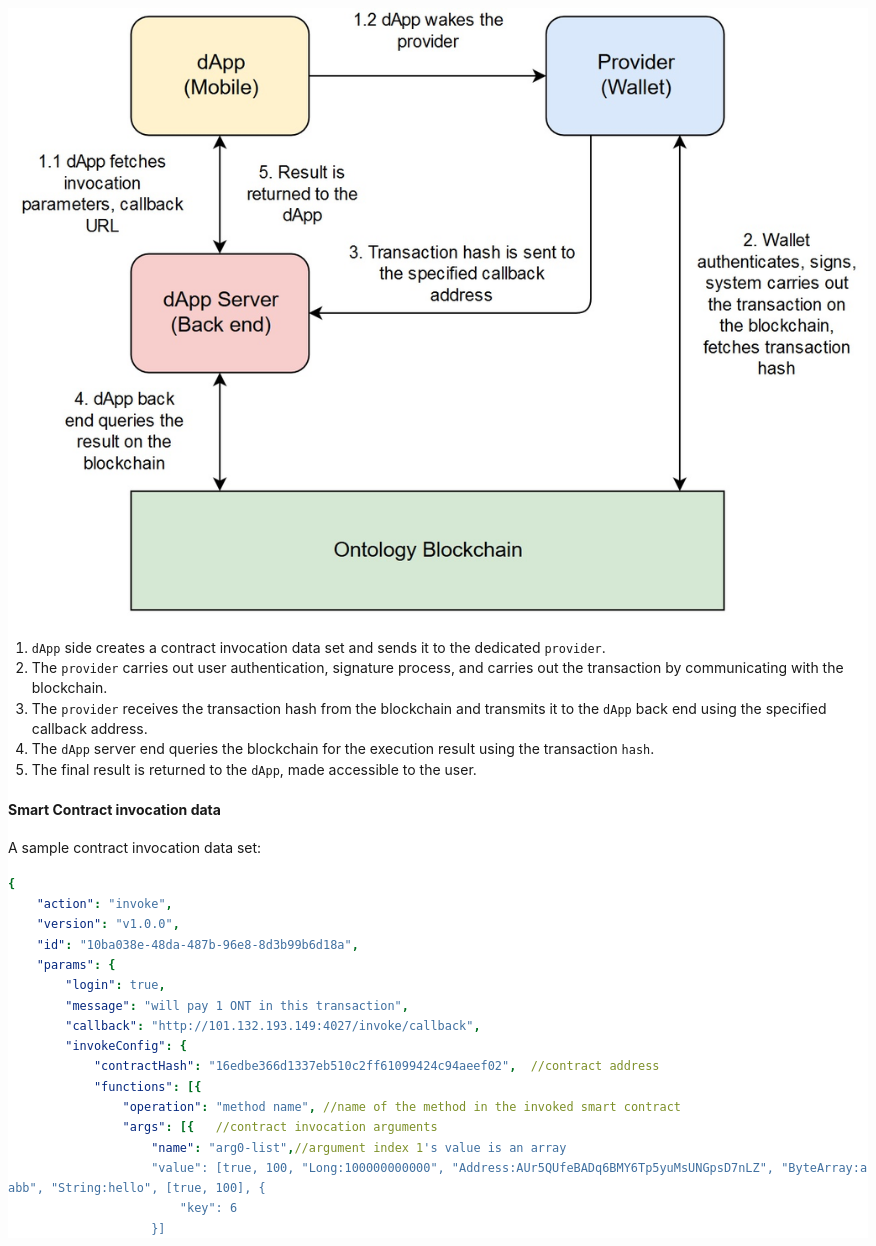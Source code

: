 ![](../../../../.gitbook/assets/dappintegration-wake-coretransaction.jpg)

1. `dApp` side creates a contract invocation data set and sends it to the dedicated `provider`.
2. The `provider` carries out user authentication, signature process, and carries out the transaction by communicating with the blockchain.
3. The `provider` receives the transaction hash from the blockchain and transmits it to the `dApp` back end using the specified callback address.
4. The `dApp` server end queries the blockchain for the execution result using the transaction `hash`.
5. The final result is returned to the `dApp`, made accessible to the user.

#### Smart Contract invocation data

A sample contract invocation data set:

```yaml
{
    "action": "invoke",
    "version": "v1.0.0",
    "id": "10ba038e-48da-487b-96e8-8d3b99b6d18a",
    "params": {
        "login": true,
        "message": "will pay 1 ONT in this transaction",
        "callback": "http://101.132.193.149:4027/invoke/callback",
        "invokeConfig": {
            "contractHash": "16edbe366d1337eb510c2ff61099424c94aeef02",  //contract address
            "functions": [{
                "operation": "method name", //name of the method in the invoked smart contract
                "args": [{   //contract invocation arguments
                    "name": "arg0-list",//argument index 1's value is an array
                    "value": [true, 100, "Long:100000000000", "Address:AUr5QUfeBADq6BMY6Tp5yuMsUNGpsD7nLZ", "ByteArray:aabb", "String:hello", [true, 100], {
                        "key": 6
                    }]
```